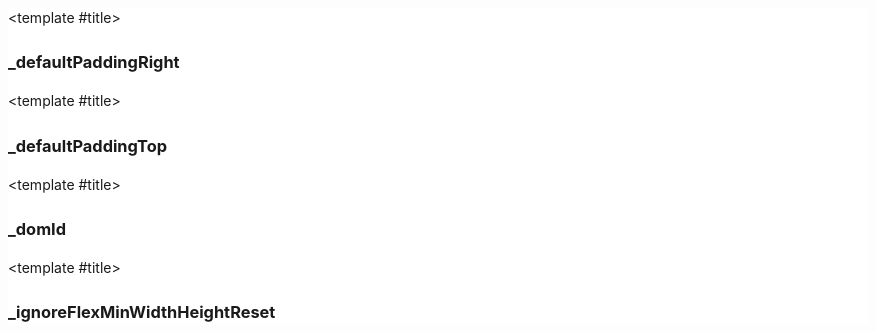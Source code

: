 </div>

<div class="">

<APIRef for="9196" v-once>

<template #title>

### _defaultPaddingRight

</template>

</APIRef>

</div>

<div class="">

<APIRef for="9195" v-once>

<template #title>

### _defaultPaddingTop

</template>

</APIRef>

</div>

<div class="">

<APIRef for="9146" v-once>

<template #title>

### _domId

</template>

</APIRef>

</div>

<div class="">

<APIRef for="9178" v-once>

<template #title>

### _ignoreFlexMinWidthHeightReset

</template>

</APIRef>

</div>

<div class="">

<APIRef for="9148" v-once>
